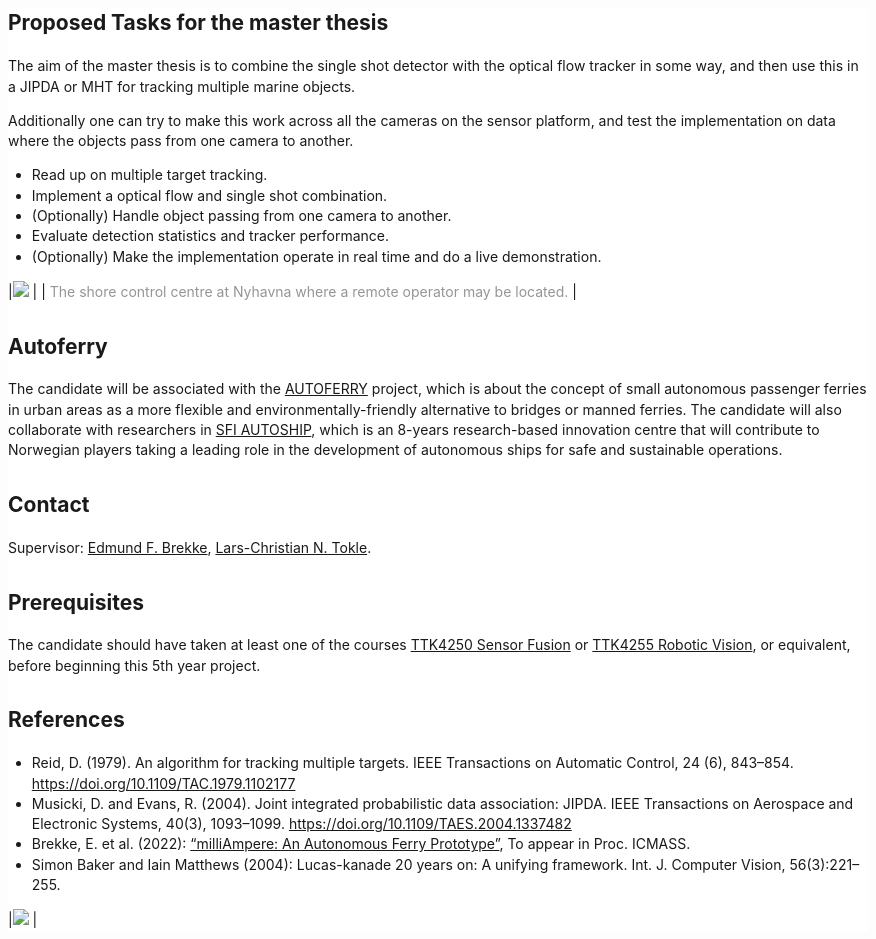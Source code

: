 ## Proposed Tasks for the master thesis

The aim of the master thesis is to combine the single shot detector with the optical flow tracker in some way, and then use this in a JIPDA or MHT for tracking multiple marine objects. 

Additionally one can try to make this work across all the cameras on the sensor platform, and test the implementation on data where the objects pass from one camera to another.

* Read up on multiple target tracking.
* Implement a optical flow and single shot combination.
* (Optionally) Handle object passing from one camera to another.
* Evaluate detection statistics and tracker performance.
* (Optionally) Make the implementation operate in real time and do a live demonstration.

|<img src="{{site.url}}/assets/scc.png" width="650" > | 
| <span style="color:#959595">The shore control centre at Nyhavna where a remote operator may be located.</span> | 

## Autoferry

The candidate will be associated with the [AUTOFERRY] project, which is about the concept of small autonomous passenger ferries in urban areas as a more flexible and environmentally-friendly alternative to bridges or manned ferries. 
The candidate will also collaborate with researchers in [SFI AUTOSHIP], which is an 8-years research-based innovation centre that will contribute to Norwegian players taking a leading role in the development of autonomous ships for safe and sustainable operations.

## Contact
Supervisor: [Edmund F. Brekke](http://www.ntnu.no/ansatte/edmundfo), [Lars-Christian N. Tokle](https://www.ntnu.no/ansatte/lars-christian.n.tokle).
## Prerequisites

The candidate should have taken at least one of the courses [TTK4250 Sensor Fusion] or [TTK4255 Robotic Vision], or equivalent, before beginning this 5th year project. 

## References

* Reid, D. (1979). An algorithm for tracking multiple targets. IEEE Transactions on Automatic Control, 24 (6), 843–854. https://doi.org/10.1109/TAC.1979.1102177
* Musicki, D. and Evans, R. (2004). Joint integrated probabilistic data association: JIPDA. IEEE Transactions on Aerospace and Electronic Systems, 40(3), 1093–1099. https://doi.org/10.1109/TAES.2004.1337482
* Brekke, E. et al. (2022): [“milliAmpere: An Autonomous Ferry Prototype”](https://folk.ntnu.no/edmundfo/papers/icmass-milliampere-2022.pdf), To appear in Proc. ICMASS. 
* Simon Baker and Iain Matthews (2004): Lucas-kanade 20 years on: A unifying framework. Int. J. Computer Vision, 56(3):221–255.


|[<img src="https://img.youtube.com/vi/Ry3-yxVaDuE/0.jpg" width="450">](https://www.youtube.com/watch?v=Ry3-yxVaDuE) |


[TTK4255 Robotic Vision]: https://www.ntnu.edu/studies/courses/TTK4255#tab=omEmnet
[(Vasstein 2021)]: https://ntnuopen.ntnu.no/ntnu-xmlui/handle/11250/2781031
[Autoferry Gemini]: https://iopscience.iop.org/article/10.1088/1757-899X/929/1/012032
[TTK4250 Sensor Fusion]: https://www.ntnu.edu/studies/courses/TTT4250#tab=omEmnet
[AUTOFERRY]: https://www.ntnu.edu/autoferry
[SFI AUTOSHIP]: https://www.ntnu.edu/sfi-autoship